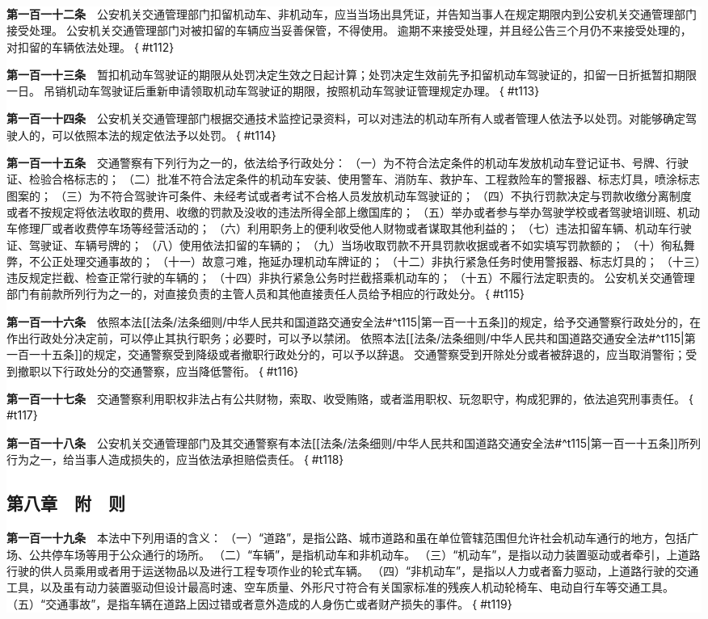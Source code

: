
**第一百一十二条**　公安机关交通管理部门扣留机动车、非机动车，应当当场出具凭证，并告知当事人在规定期限内到公安机关交通管理部门接受处理。
公安机关交通管理部门对被扣留的车辆应当妥善保管，不得使用。
逾期不来接受处理，并且经公告三个月仍不来接受处理的，对扣留的车辆依法处理。
{ #t112}


**第一百一十三条**　暂扣机动车驾驶证的期限从处罚决定生效之日起计算；处罚决定生效前先予扣留机动车驾驶证的，扣留一日折抵暂扣期限一日。
吊销机动车驾驶证后重新申请领取机动车驾驶证的期限，按照机动车驾驶证管理规定办理。
{ #t113}


**第一百一十四条**　公安机关交通管理部门根据交通技术监控记录资料，可以对违法的机动车所有人或者管理人依法予以处罚。对能够确定驾驶人的，可以依照本法的规定依法予以处罚。
{ #t114}


**第一百一十五条**　交通警察有下列行为之一的，依法给予行政处分：
（一）为不符合法定条件的机动车发放机动车登记证书、号牌、行驶证、检验合格标志的；
（二）批准不符合法定条件的机动车安装、使用警车、消防车、救护车、工程救险车的警报器、标志灯具，喷涂标志图案的；
（三）为不符合驾驶许可条件、未经考试或者考试不合格人员发放机动车驾驶证的；
（四）不执行罚款决定与罚款收缴分离制度或者不按规定将依法收取的费用、收缴的罚款及没收的违法所得全部上缴国库的；
（五）举办或者参与举办驾驶学校或者驾驶培训班、机动车修理厂或者收费停车场等经营活动的；
（六）利用职务上的便利收受他人财物或者谋取其他利益的；
（七）违法扣留车辆、机动车行驶证、驾驶证、车辆号牌的；
（八）使用依法扣留的车辆的；
（九）当场收取罚款不开具罚款收据或者不如实填写罚款额的；
（十）徇私舞弊，不公正处理交通事故的；
（十一）故意刁难，拖延办理机动车牌证的；
（十二）非执行紧急任务时使用警报器、标志灯具的；
（十三）违反规定拦截、检查正常行驶的车辆的；
（十四）非执行紧急公务时拦截搭乘机动车的；
（十五）不履行法定职责的。
公安机关交通管理部门有前款所列行为之一的，对直接负责的主管人员和其他直接责任人员给予相应的行政处分。
{ #t115}


**第一百一十六条**　依照本法[[法条/法条细则/中华人民共和国道路交通安全法#^t115\|第一百一十五条]]的规定，给予交通警察行政处分的，在作出行政处分决定前，可以停止其执行职务；必要时，可以予以禁闭。
依照本法[[法条/法条细则/中华人民共和国道路交通安全法#^t115\|第一百一十五条]]的规定，交通警察受到降级或者撤职行政处分的，可以予以辞退。
交通警察受到开除处分或者被辞退的，应当取消警衔；受到撤职以下行政处分的交通警察，应当降低警衔。
{ #t116}


**第一百一十七条**　交通警察利用职权非法占有公共财物，索取、收受贿赂，或者滥用职权、玩忽职守，构成犯罪的，依法追究刑事责任。
{ #t117}


**第一百一十八条**　公安机关交通管理部门及其交通警察有本法[[法条/法条细则/中华人民共和国道路交通安全法#^t115\|第一百一十五条]]所列行为之一，给当事人造成损失的，应当依法承担赔偿责任。
{ #t118}


## 第八章　附　则

**第一百一十九条**　本法中下列用语的含义：
（一）“道路”，是指公路、城市道路和虽在单位管辖范围但允许社会机动车通行的地方，包括广场、公共停车场等用于公众通行的场所。
（二）“车辆”，是指机动车和非机动车。
（三）“机动车”，是指以动力装置驱动或者牵引，上道路行驶的供人员乘用或者用于运送物品以及进行工程专项作业的轮式车辆。
（四）“非机动车”，是指以人力或者畜力驱动，上道路行驶的交通工具，以及虽有动力装置驱动但设计最高时速、空车质量、外形尺寸符合有关国家标准的残疾人机动轮椅车、电动自行车等交通工具。
（五）“交通事故”，是指车辆在道路上因过错或者意外造成的人身伤亡或者财产损失的事件。
{ #t119}
